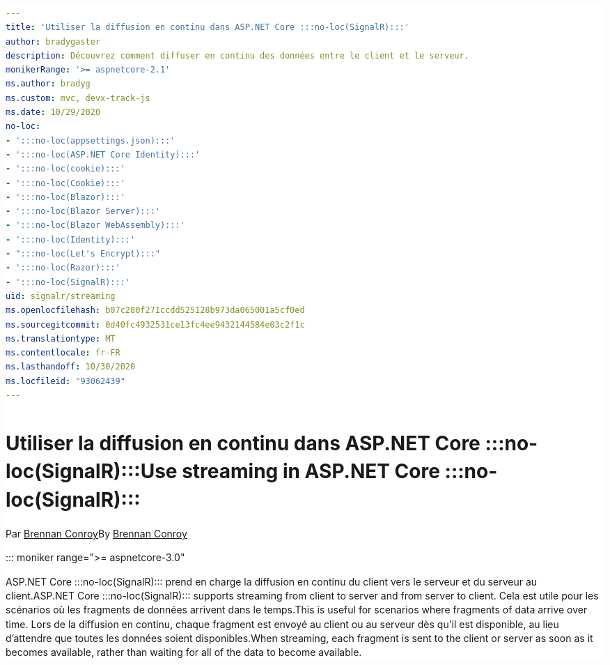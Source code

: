 ```yaml
---
title: 'Utiliser la diffusion en continu dans ASP.NET Core :::no-loc(SignalR):::'
author: bradygaster
description: Découvrez comment diffuser en continu des données entre le client et le serveur.
monikerRange: '>= aspnetcore-2.1'
ms.author: bradyg
ms.custom: mvc, devx-track-js
ms.date: 10/29/2020
no-loc:
- ':::no-loc(appsettings.json):::'
- ':::no-loc(ASP.NET Core Identity):::'
- ':::no-loc(cookie):::'
- ':::no-loc(Cookie):::'
- ':::no-loc(Blazor):::'
- ':::no-loc(Blazor Server):::'
- ':::no-loc(Blazor WebAssembly):::'
- ':::no-loc(Identity):::'
- ":::no-loc(Let's Encrypt):::"
- ':::no-loc(Razor):::'
- ':::no-loc(SignalR):::'
uid: signalr/streaming
ms.openlocfilehash: b07c280f271ccdd525128b973da065001a5cf0ed
ms.sourcegitcommit: 0d40fc4932531ce13fc4ee9432144584e03c2f1c
ms.translationtype: MT
ms.contentlocale: fr-FR
ms.lasthandoff: 10/30/2020
ms.locfileid: "93062439"
---
```

# <a name="use-streaming-in-aspnet-core-no-locsignalr"></a><span data-ttu-id="7ffc5-103">Utiliser la diffusion en continu dans ASP.NET Core :::no-loc(SignalR):::</span><span class="sxs-lookup"><span data-stu-id="7ffc5-103">Use streaming in ASP.NET Core :::no-loc(SignalR):::</span></span>

<span data-ttu-id="7ffc5-104">Par [Brennan Conroy](https://github.com/BrennanConroy)</span><span class="sxs-lookup"><span data-stu-id="7ffc5-104">By [Brennan Conroy](https://github.com/BrennanConroy)</span></span>

::: moniker range=">= aspnetcore-3.0"

<span data-ttu-id="7ffc5-105">ASP.NET Core :::no-loc(SignalR)::: prend en charge la diffusion en continu du client vers le serveur et du serveur au client.</span><span class="sxs-lookup"><span data-stu-id="7ffc5-105">ASP.NET Core :::no-loc(SignalR)::: supports streaming from client to server and from server to client.</span></span> <span data-ttu-id="7ffc5-106">Cela est utile pour les scénarios où les fragments de données arrivent dans le temps.</span><span class="sxs-lookup"><span data-stu-id="7ffc5-106">This is useful for scenarios where fragments of data arrive over time.</span></span> <span data-ttu-id="7ffc5-107">Lors de la diffusion en continu, chaque fragment est envoyé au client ou au serveur dès qu’il est disponible, au lieu d’attendre que toutes les données soient disponibles.</span><span class="sxs-lookup"><span data-stu-id="7ffc5-107">When streaming, each fragment is sent to the client or server as soon as it becomes available, rather than waiting for all of the data to become available.</span></span>
